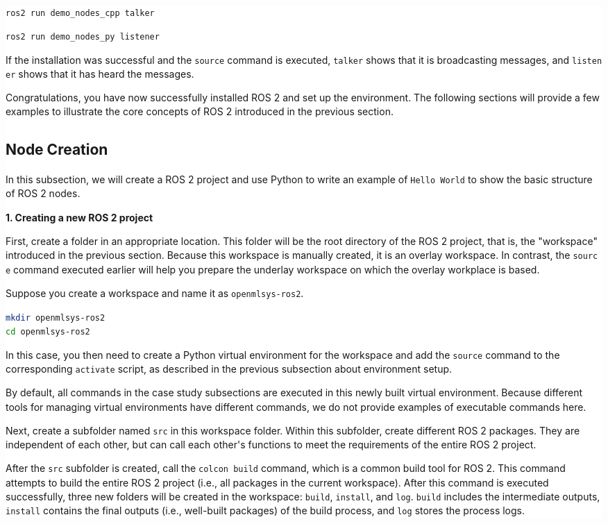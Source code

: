 ``` {#code/ch17/code_terminal_1 caption="Terminal 1" label="code/ch17/code_terminal_1"}
ros2 run demo_nodes_cpp talker
```

``` {#code/ch17/code_terminal_2 caption="Terminal 2" label="code/ch17/code_terminal_2"}
ros2 run demo_nodes_py listener
```

If the installation was successful and the `source` command is executed,
`talker` shows that it is broadcasting messages, and `listener` shows
that it has heard the messages.

Congratulations, you have now successfully installed ROS 2 and set up
the environment. The following sections will provide a few examples to
illustrate the core concepts of ROS 2 introduced in the previous
section.

## Node Creation

In this subsection, we will create a ROS 2 project and use Python to
write an example of `Hello World` to show the basic structure of ROS 2
nodes.

**1. Creating a new ROS 2 project**

First, create a folder in an appropriate location. This folder will be
the root directory of the ROS 2 project, that is, the "workspace"
introduced in the previous section. Because this workspace is manually
created, it is an overlay workspace. In contrast, the `source` command
executed earlier will help you prepare the underlay workspace on which
the overlay workplace is based.

Suppose you create a workspace and name it as `openmlsys-ros2`.

``` {.bash language="bash"}
mkdir openmlsys-ros2
cd openmlsys-ros2
```

In this case, you then need to create a Python virtual environment for
the workspace and add the `source` command to the corresponding
`activate` script, as described in the previous subsection about
environment setup.

By default, all commands in the case study subsections are executed in
this newly built virtual environment. Because different tools for
managing virtual environments have different commands, we do not provide
examples of executable commands here.

Next, create a subfolder named `src` in this workspace folder. Within
this subfolder, create different ROS 2 packages. They are independent of
each other, but can call each other's functions to meet the requirements
of the entire ROS 2 project.

After the `src` subfolder is created, call the `colcon build` command,
which is a common build tool for ROS 2. This command attempts to build
the entire ROS 2 project (i.e., all packages in the current workspace).
After this command is executed successfully, three new folders will be
created in the workspace: `build`, `install`, and `log`. `build`
includes the intermediate outputs, `install` contains the final outputs
(i.e., well-built packages) of the build process, and `log` stores the
process logs.
